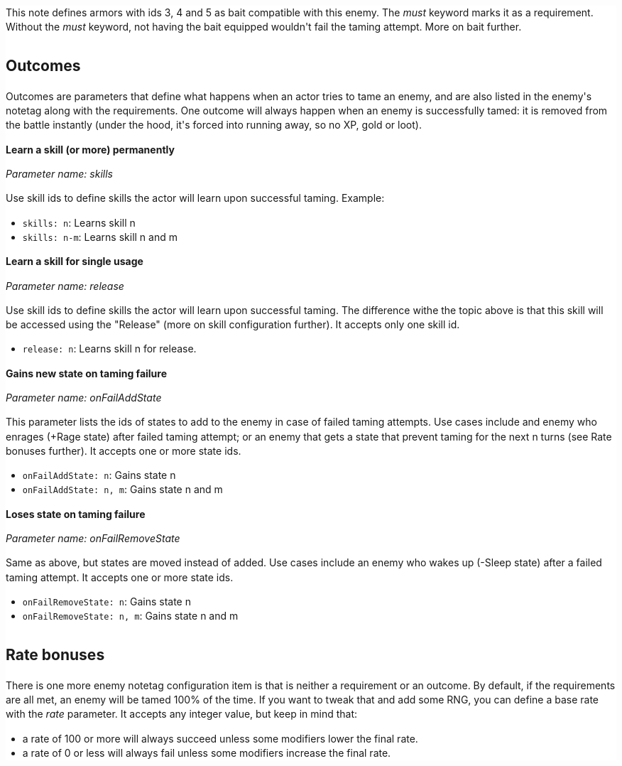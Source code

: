 This note defines armors with ids 3, 4 and 5 as bait compatible with this enemy. The *must* keyword marks it as a requirement. Without the *must* keyword, not having the bait equipped wouldn't fail the taming attempt. More on bait further.

## Outcomes

Outcomes are parameters that define what happens when an actor tries to tame an enemy, and are also listed in the enemy's notetag along with the requirements. One outcome will always happen when an enemy is successfully tamed: it is removed from the battle instantly (under the hood, it's forced into running away, so no XP, gold or loot).

**Learn a skill (or more) permanently**

*Parameter name: skills*

Use skill ids to define skills the actor will learn upon successful taming. Example:
* `skills: n`: Learns skill n
* `skills: n-m`: Learns skill n and m

**Learn a skill for single usage**

*Parameter name: release*

Use skill ids to define skills the actor will learn upon successful taming. The difference withe the topic above is that this skill will be accessed using the "Release" (more on skill configuration further). It accepts only one skill id.
* `release: n`: Learns skill n for release.

**Gains new state on taming failure**

*Parameter name: onFailAddState*

This parameter lists the ids of states to add to the enemy in case of failed taming attempts. Use cases include and enemy who enrages (+Rage state) after failed taming attempt; or an enemy that gets a state that prevent taming for the next n turns (see Rate bonuses further). It accepts one or more state ids.
* `onFailAddState: n`: Gains state n
* `onFailAddState: n, m`: Gains state n and m

**Loses state on taming failure**

*Parameter name: onFailRemoveState*

Same as above, but states are moved instead of added. Use cases include an enemy who wakes up (-Sleep state) after a failed taming attempt. It accepts one or more state ids.
* `onFailRemoveState: n`: Gains state n
* `onFailRemoveState: n, m`: Gains state n and m

## Rate bonuses

There is one more enemy notetag configuration item is that is neither a requirement or an outcome. By default, if the requirements are all met, an enemy will be tamed 100% of the time. If you want to tweak that and add some RNG, you can define a base rate with the *rate* parameter. It accepts any integer value, but keep in mind that: 

- a rate of 100 or more will always succeed unless some modifiers lower the final rate.
- a rate of 0 or less will always fail unless some modifiers increase the final rate.
